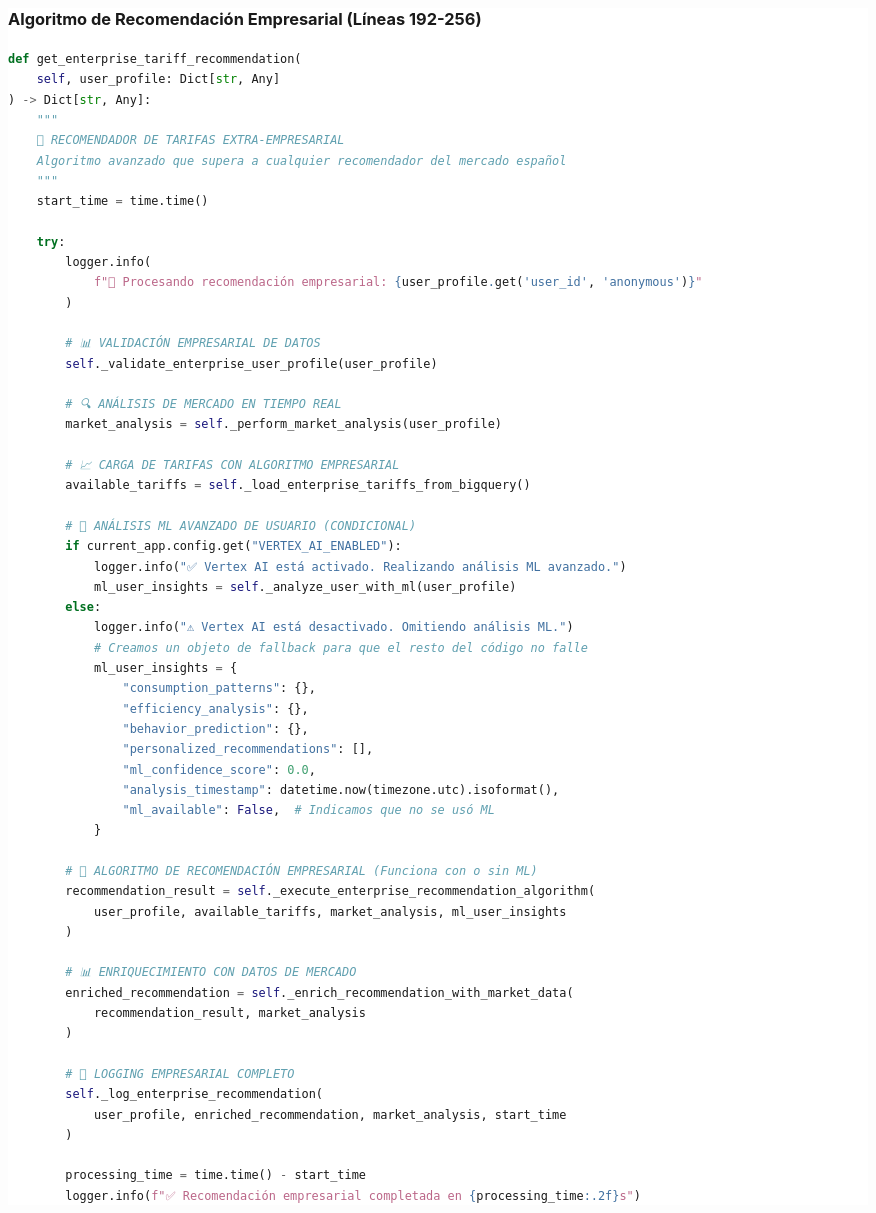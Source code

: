 ```python
```

### Algoritmo de Recomendación Empresarial (Líneas 192-256)

```python
def get_enterprise_tariff_recommendation(
    self, user_profile: Dict[str, Any]
) -> Dict[str, Any]:
    """
    🏢 RECOMENDADOR DE TARIFAS EXTRA-EMPRESARIAL
    Algoritmo avanzado que supera a cualquier recomendador del mercado español
    """
    start_time = time.time()

    try:
        logger.info(
            f"🎯 Procesando recomendación empresarial: {user_profile.get('user_id', 'anonymous')}"
        )

        # 📊 VALIDACIÓN EMPRESARIAL DE DATOS
        self._validate_enterprise_user_profile(user_profile)

        # 🔍 ANÁLISIS DE MERCADO EN TIEMPO REAL
        market_analysis = self._perform_market_analysis(user_profile)

        # 📈 CARGA DE TARIFAS CON ALGORITMO EMPRESARIAL
        available_tariffs = self._load_enterprise_tariffs_from_bigquery()

        # 🧠 ANÁLISIS ML AVANZADO DE USUARIO (CONDICIONAL)
        if current_app.config.get("VERTEX_AI_ENABLED"):
            logger.info("✅ Vertex AI está activado. Realizando análisis ML avanzado.")
            ml_user_insights = self._analyze_user_with_ml(user_profile)
        else:
            logger.info("⚠️ Vertex AI está desactivado. Omitiendo análisis ML.")
            # Creamos un objeto de fallback para que el resto del código no falle
            ml_user_insights = {
                "consumption_patterns": {},
                "efficiency_analysis": {},
                "behavior_prediction": {},
                "personalized_recommendations": [],
                "ml_confidence_score": 0.0,
                "analysis_timestamp": datetime.now(timezone.utc).isoformat(),
                "ml_available": False,  # Indicamos que no se usó ML
            }

        # 🎯 ALGORITMO DE RECOMENDACIÓN EMPRESARIAL (Funciona con o sin ML)
        recommendation_result = self._execute_enterprise_recommendation_algorithm(
            user_profile, available_tariffs, market_analysis, ml_user_insights
        )

        # 📊 ENRIQUECIMIENTO CON DATOS DE MERCADO
        enriched_recommendation = self._enrich_recommendation_with_market_data(
            recommendation_result, market_analysis
        )

        # 💾 LOGGING EMPRESARIAL COMPLETO
        self._log_enterprise_recommendation(
            user_profile, enriched_recommendation, market_analysis, start_time
        )

        processing_time = time.time() - start_time
        logger.info(f"✅ Recomendación empresarial completada en {processing_time:.2f}s")

```